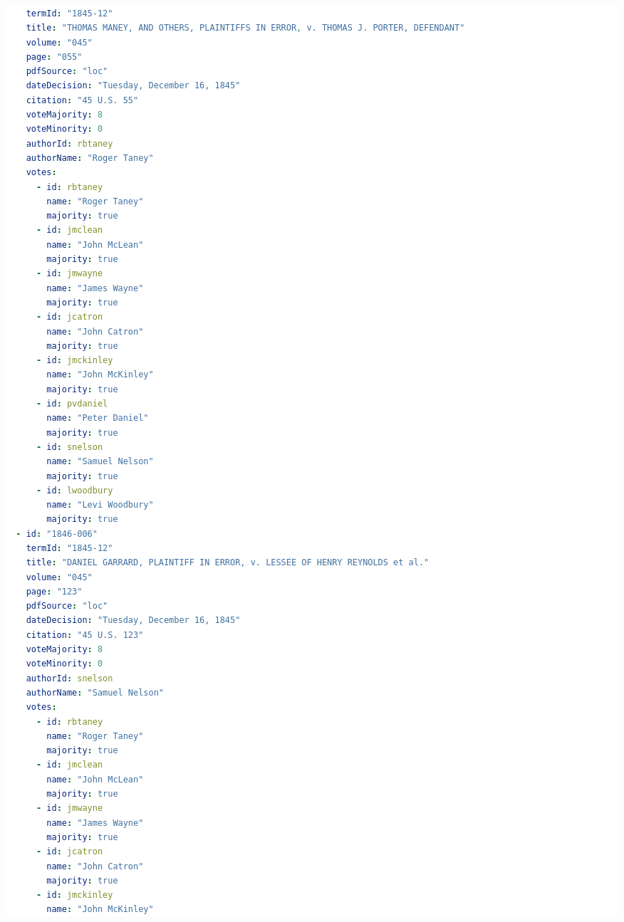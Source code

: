 ```yaml
    termId: "1845-12"
    title: "THOMAS MANEY, AND OTHERS, PLAINTIFFS IN ERROR, v. THOMAS J. PORTER, DEFENDANT"
    volume: "045"
    page: "055"
    pdfSource: "loc"
    dateDecision: "Tuesday, December 16, 1845"
    citation: "45 U.S. 55"
    voteMajority: 8
    voteMinority: 0
    authorId: rbtaney
    authorName: "Roger Taney"
    votes:
      - id: rbtaney
        name: "Roger Taney"
        majority: true
      - id: jmclean
        name: "John McLean"
        majority: true
      - id: jmwayne
        name: "James Wayne"
        majority: true
      - id: jcatron
        name: "John Catron"
        majority: true
      - id: jmckinley
        name: "John McKinley"
        majority: true
      - id: pvdaniel
        name: "Peter Daniel"
        majority: true
      - id: snelson
        name: "Samuel Nelson"
        majority: true
      - id: lwoodbury
        name: "Levi Woodbury"
        majority: true
  - id: "1846-006"
    termId: "1845-12"
    title: "DANIEL GARRARD, PLAINTIFF IN ERROR, v. LESSEE OF HENRY REYNOLDS et al."
    volume: "045"
    page: "123"
    pdfSource: "loc"
    dateDecision: "Tuesday, December 16, 1845"
    citation: "45 U.S. 123"
    voteMajority: 8
    voteMinority: 0
    authorId: snelson
    authorName: "Samuel Nelson"
    votes:
      - id: rbtaney
        name: "Roger Taney"
        majority: true
      - id: jmclean
        name: "John McLean"
        majority: true
      - id: jmwayne
        name: "James Wayne"
        majority: true
      - id: jcatron
        name: "John Catron"
        majority: true
      - id: jmckinley
        name: "John McKinley"
```